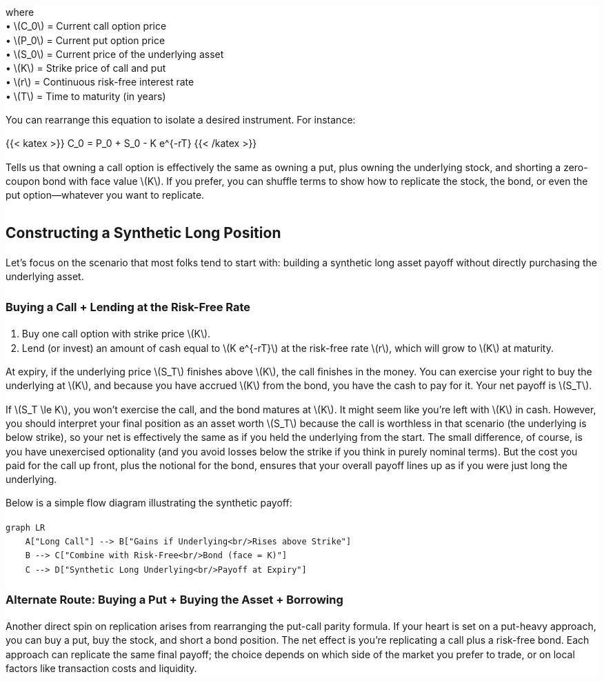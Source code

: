 where  
• \\(C_0\\) = Current call option price  
• \\(P_0\\) = Current put option price  
• \\(S_0\\) = Current price of the underlying asset  
• \\(K\\) = Strike price of call and put  
• \\(r\\) = Continuous risk-free interest rate  
• \\(T\\) = Time to maturity (in years)  

You can rearrange this equation to isolate a desired instrument. For instance:

{{< katex >}}
C_0 = P_0 + S_0 - K e^{-rT}
{{< /katex >}}

Tells us that owning a call option is effectively the same as owning a put, plus owning the underlying stock, and shorting a zero-coupon bond with face value \\(K\\). If you prefer, you can shuffle terms to show how to replicate the stock, the bond, or even the put option—whatever you want to replicate.

## Constructing a Synthetic Long Position

Let’s focus on the scenario that most folks tend to start with: building a synthetic long asset payoff without directly purchasing the underlying asset.

### Buying a Call + Lending at the Risk-Free Rate

1. Buy one call option with strike price \\(K\\).  
2. Lend (or invest) an amount of cash equal to \\(K e^{-rT}\\) at the risk-free rate \\(r\\), which will grow to \\(K\\) at maturity.  

At expiry, if the underlying price \\(S_T\\) finishes above \\(K\\), the call finishes in the money. You can exercise your right to buy the underlying at \\(K\\), and because you have accrued \\(K\\) from the bond, you have the cash to pay for it. Your net payoff is \\(S_T\\).  

If \\(S_T \le K\\), you won’t exercise the call, and the bond matures at \\(K\\). It might seem like you’re left with \\(K\\) in cash. However, you should interpret your final position as an asset worth \\(S_T\\) because the call is worthless in that scenario (the underlying is below strike), so your net is effectively the same as if you held the underlying from the start. The small difference, of course, is you have unexercised optionality (and you avoid losses below the strike if you think in purely nominal terms). But the cost you paid for the call up front, plus the notional for the bond, ensures that your overall payoff lines up as if you were just long the underlying. 

Below is a simple flow diagram illustrating the synthetic payoff:

```mermaid
graph LR
    A["Long Call"] --> B["Gains if Underlying<br/>Rises above Strike"]
    B --> C["Combine with Risk-Free<br/>Bond (face = K)"]
    C --> D["Synthetic Long Underlying<br/>Payoff at Expiry"]
```

### Alternate Route: Buying a Put + Buying the Asset + Borrowing

Another direct spin on replication arises from rearranging the put-call parity formula. If your heart is set on a put-heavy approach, you can buy a put, buy the stock, and short a bond position. The net effect is you’re replicating a call plus a risk-free bond. Each approach can replicate the same final payoff; the choice depends on which side of the market you prefer to trade, or on local factors like transaction costs and liquidity.
